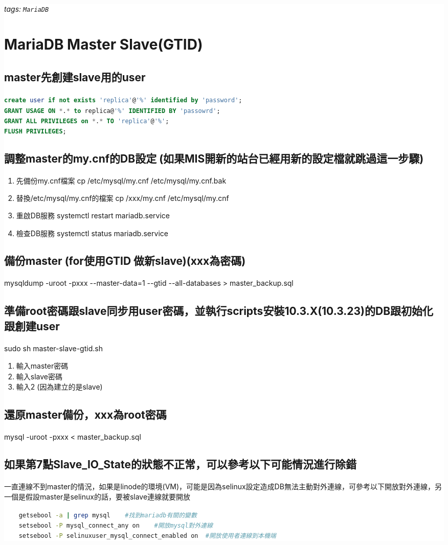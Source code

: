 ###### tags: `MariaDB` 

# MariaDB Master Slave(GTID)

## master先創建slave用的user

```sql
create user if not exists 'replica'@'%' identified by 'password';
GRANT USAGE ON *.* to replica@'%' IDENTIFIED BY 'passowrd';
GRANT ALL PRIVILEGES on *.* TO 'replica'@'%';
FLUSH PRIVILEGES;
```

## 調整master的my.cnf的DB設定 (如果MIS開新的站台已經用新的設定檔就跳過這一步驟)

1. 先備份my.cnf檔案
    cp /etc/mysql/my.cnf /etc/mysql/my.cnf.bak

2. 替換/etc/mysql/my.cnf的檔案
    cp /xxx/my.cnf /etc/mysql/my.cnf

3. 重啟DB服務
    systemctl restart mariadb.service

4. 檢查DB服務
    systemctl status mariadb.service

## 備份master  (for使用GTID 做新slave)(xxx為密碼)

mysqldump -uroot -pxxx --master-data=1 --gtid --all-databases > master_backup.sql

## 準備root密碼跟slave同步用user密碼，並執行scripts安裝10.3.X(10.3.23)的DB跟初始化跟創建user

sudo sh master-slave-gtid.sh

1. 輸入master密碼
2. 輸入slave密碼
3. 輸入2 (因為建立的是slave)

## 還原master備份，xxx為root密碼

mysql -uroot -pxxx < master_backup.sql

## 如果第7點Slave_IO_State的狀態不正常，可以參考以下可能情況進行除錯

一直連線不到master的情況，如果是linode的環境(VM)，可能是因為selinux設定造成DB無法主動對外連線，可參考以下開放對外連線，另一個是假設master是selinux的話，要被slave連線就要開放

```sh
    getsebool -a | grep mysql    #找到mariadb有關的變數
    setsebool -P mysql_connect_any on    #開放mysql對外連線
    setsebool -P selinuxuser_mysql_connect_enabled on  #開放使用者連線到本機端
```
